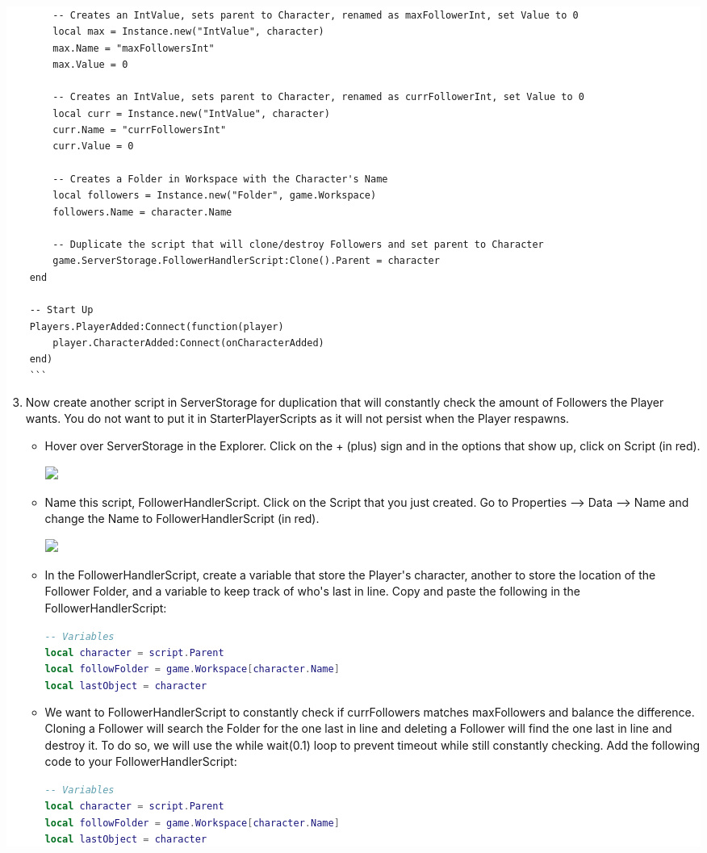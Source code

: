         	-- Creates an IntValue, sets parent to Character, renamed as maxFollowerInt, set Value to 0
        	local max = Instance.new("IntValue", character)
        	max.Name = "maxFollowersInt"
        	max.Value = 0
        
        	-- Creates an IntValue, sets parent to Character, renamed as currFollowerInt, set Value to 0
        	local curr = Instance.new("IntValue", character)
        	curr.Name = "currFollowersInt"
        	curr.Value = 0
        
        	-- Creates a Folder in Workspace with the Character's Name
        	local followers = Instance.new("Folder", game.Workspace)
        	followers.Name = character.Name
        
        	-- Duplicate the script that will clone/destroy Followers and set parent to Character
        	game.ServerStorage.FollowerHandlerScript:Clone().Parent = character
        end
        
        -- Start Up
        Players.PlayerAdded:Connect(function(player)
        	player.CharacterAdded:Connect(onCharacterAdded)
        end)
        ```
        
    
3.  Now create another script in ServerStorage for duplication that will constantly check the amount of Followers the Player wants. You do not want to put it in StarterPlayerScripts as it will not persist when the Player respawns.
    - Hover over ServerStorage in the Explorer. Click on the + (plus) sign and in the options that show up, click on Script (in red). 
      
        ![](https://storage.googleapis.com/cm-image-repository.appspot.com/roblox_3/Deprecated%20Lessons/L10/a8f43ad9-d914-4b2c-904b-3f15f5bf6f0e.png)

    - Name this script, FollowerHandlerScript. Click on the Script that you just created. Go to Properties --> Data --> Name and change the Name to FollowerHandlerScript (in red). 
    
        ![](https://storage.googleapis.com/cm-image-repository.appspot.com/roblox_3/Deprecated%20Lessons/L10/16d001c3-eb48-4b01-ad6d-8f5f8e259fb1.png)
        
    - In the FollowerHandlerScript, create a variable that store the Player's character, another to store the location of the Follower Folder, and a variable to keep track of who's last in line. Copy and paste the following in the FollowerHandlerScript:  
        ```lua
        -- Variables
        local character = script.Parent
        local followFolder = game.Workspace[character.Name]
        local lastObject = character
        ```
        
    - We want to FollowerHandlerScript to constantly check if currFollowers matches maxFollowers and balance the difference. Cloning a Follower will search the Folder for the one last in line and deleting a Follower will find the one last in line and destroy it. To do so, we will use the while wait(0.1) loop to prevent timeout while still constantly checking. Add the following code to your FollowerHandlerScript:
    
        ```lua
        -- Variables
        local character = script.Parent
        local followFolder = game.Workspace[character.Name]
        local lastObject = character
        